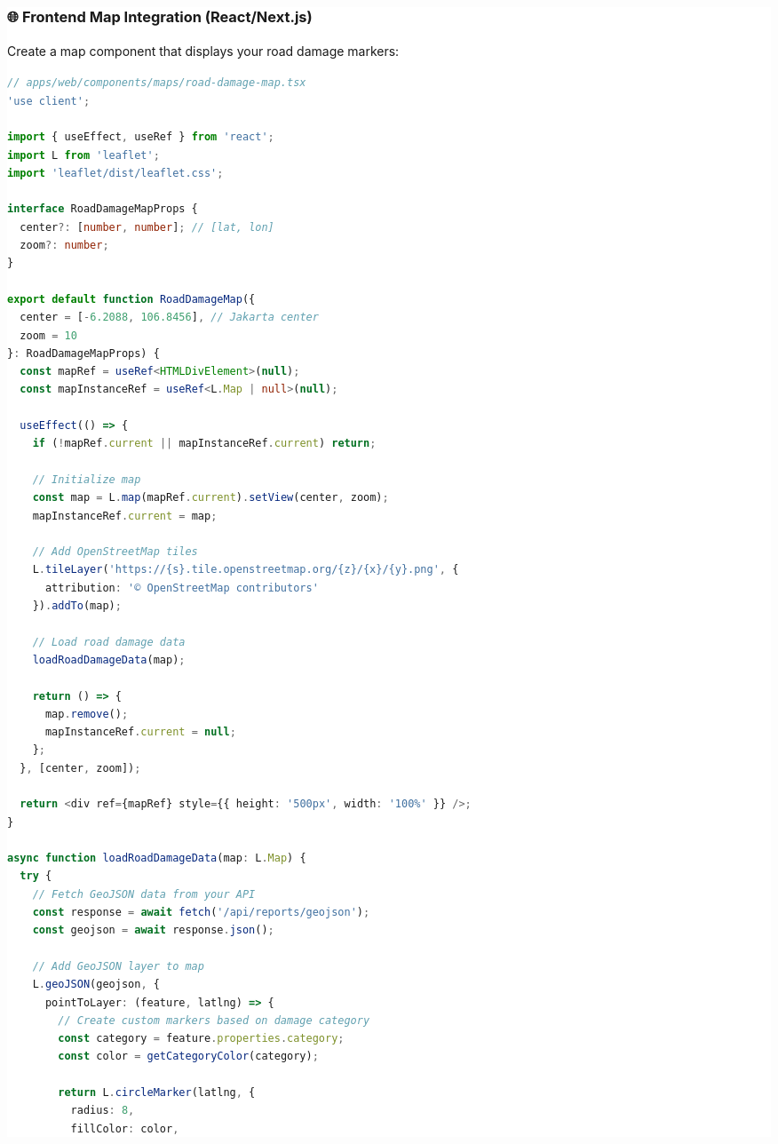 ### **🌐 Frontend Map Integration (React/Next.js)**

Create a map component that displays your road damage markers:

```typescript
// apps/web/components/maps/road-damage-map.tsx
'use client';

import { useEffect, useRef } from 'react';
import L from 'leaflet';
import 'leaflet/dist/leaflet.css';

interface RoadDamageMapProps {
  center?: [number, number]; // [lat, lon]
  zoom?: number;
}

export default function RoadDamageMap({
  center = [-6.2088, 106.8456], // Jakarta center
  zoom = 10
}: RoadDamageMapProps) {
  const mapRef = useRef<HTMLDivElement>(null);
  const mapInstanceRef = useRef<L.Map | null>(null);

  useEffect(() => {
    if (!mapRef.current || mapInstanceRef.current) return;

    // Initialize map
    const map = L.map(mapRef.current).setView(center, zoom);
    mapInstanceRef.current = map;

    // Add OpenStreetMap tiles
    L.tileLayer('https://{s}.tile.openstreetmap.org/{z}/{x}/{y}.png', {
      attribution: '© OpenStreetMap contributors'
    }).addTo(map);

    // Load road damage data
    loadRoadDamageData(map);

    return () => {
      map.remove();
      mapInstanceRef.current = null;
    };
  }, [center, zoom]);

  return <div ref={mapRef} style={{ height: '500px', width: '100%' }} />;
}

async function loadRoadDamageData(map: L.Map) {
  try {
    // Fetch GeoJSON data from your API
    const response = await fetch('/api/reports/geojson');
    const geojson = await response.json();

    // Add GeoJSON layer to map
    L.geoJSON(geojson, {
      pointToLayer: (feature, latlng) => {
        // Create custom markers based on damage category
        const category = feature.properties.category;
        const color = getCategoryColor(category);

        return L.circleMarker(latlng, {
          radius: 8,
          fillColor: color,
```